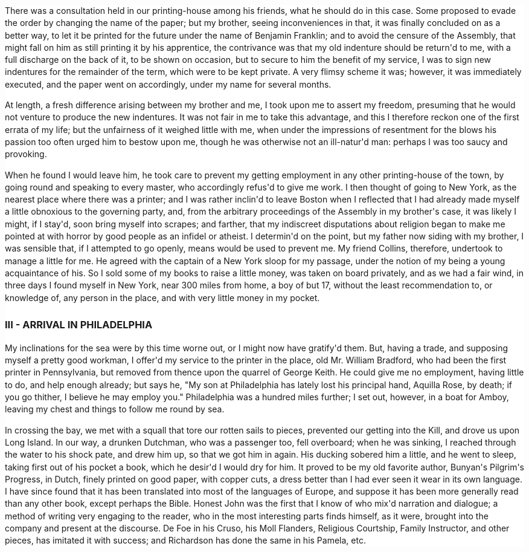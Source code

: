 There was a consultation held in our printing-house among his friends, what he should do in this case. Some proposed to evade the order by changing the name of the paper; but my brother, seeing inconveniences in that, it was finally concluded on as a better way, to let it be printed for the future under the name of Benjamin Franklin; and to avoid the censure of the Assembly, that might fall on him as still printing it by his apprentice, the contrivance was that my old indenture should be return'd to me, with a full discharge on the back of it, to be shown on occasion, but to secure to him the benefit of my service, I was to sign new indentures for the remainder of the term, which were to be kept private. A very flimsy scheme it was; however, it was immediately executed, and the paper went on accordingly, under my name for several months.

At length, a fresh difference arising between my brother and me, I took upon me to assert my freedom, presuming that he would not venture to produce the new indentures. It was not fair in me to take this advantage, and this I therefore reckon one of the first errata of my life; but the unfairness of it weighed little with me, when under the impressions of resentment for the blows his passion too often urged him to bestow upon me, though he was otherwise not an ill-natur'd man: perhaps I was too saucy and provoking.

When he found I would leave him, he took care to prevent my getting employment in any other printing-house of the town, by going round and speaking to every master, who accordingly refus'd to give me work. I then thought of going to New York, as the nearest place where there was a printer; and I was rather inclin'd to leave Boston when I reflected that I had already made myself a little obnoxious to the governing party, and, from the arbitrary proceedings of the Assembly in my brother's case, it was likely I might, if I stay'd, soon bring myself into scrapes; and farther, that my indiscreet disputations about religion began to make me pointed at with horror by good people as an infidel or atheist. I determin'd on the point, but my father now siding with my brother, I was sensible that, if I attempted to go openly, means would be used to prevent me. My friend Collins, therefore, undertook to manage a little for me. He agreed with the captain of a New York sloop for my passage, under the notion of my being a young acquaintance of his. So I sold some of my books to raise a little money, was taken on board privately, and as we had a fair wind, in three days I found myself in New York, near 300 miles from home, a boy of but 17, without the least recommendation to, or knowledge of, any person in the place, and with very little money in my pocket.


### III - ARRIVAL IN PHILADELPHIA

My inclinations for the sea were by this time worne out, or I might now have gratify'd them. But, having a trade, and supposing myself a pretty good workman, I offer'd my service to the printer in the place, old Mr. William Bradford, who had been the first printer in Pennsylvania, but removed from thence upon the quarrel of George Keith. He could give me no employment, having little to do, and help enough already; but says he, "My son at Philadelphia has lately lost his principal hand, Aquilla Rose, by death; if you go thither, I believe he may employ you." Philadelphia was a hundred miles further; I set out, however, in a boat for Amboy, leaving my chest and things to follow me round by sea.

In crossing the bay, we met with a squall that tore our rotten sails to pieces, prevented our getting into the Kill, and drove us upon Long Island. In our way, a drunken Dutchman, who was a passenger too, fell overboard; when he was sinking, I reached through the water to his shock pate, and drew him up, so that we got him in again. His ducking sobered him a little, and he went to sleep, taking first out of his pocket a book, which he desir'd I would dry for him. It proved to be my old favorite author, Bunyan's Pilgrim's Progress, in Dutch, finely printed on good paper, with copper cuts, a dress better than I had ever seen it wear in its own language. I have since found that it has been translated into most of the languages of Europe, and suppose it has been more generally read than any other book, except perhaps the Bible. Honest John was the first that I know of who mix'd narration and dialogue; a method of writing very engaging to the reader, who in the most interesting parts finds himself, as it were, brought into the company and present at the discourse. De Foe in his Cruso, his Moll Flanders, Religious Courtship, Family Instructor, and other pieces, has imitated it with success; and Richardson has done the same in his Pamela, etc.
